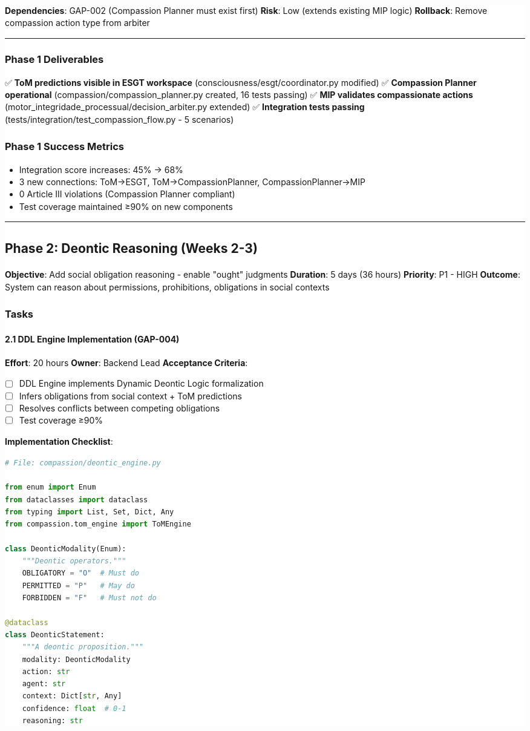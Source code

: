 **Dependencies**: GAP-002 (Compassion Planner must exist first)
**Risk**: Low (extends existing MIP logic)
**Rollback**: Remove compassion action type from arbiter

---

### Phase 1 Deliverables

✅ **ToM predictions visible in ESGT workspace** (consciousness/esgt/coordinator.py modified)
✅ **Compassion Planner operational** (compassion/compassion_planner.py created, 16 tests passing)
✅ **MIP validates compassionate actions** (motor_integridade_processual/decision_arbiter.py extended)
✅ **Integration tests passing** (tests/integration/test_compassion_flow.py - 5 scenarios)

### Phase 1 Success Metrics

- Integration score increases: 45% → 68%
- 3 new connections: ToM→ESGT, ToM→CompassionPlanner, CompassionPlanner→MIP
- 0 Article III violations (Compassion Planner compliant)
- Test coverage maintained ≥90% on new components

---

## Phase 2: Deontic Reasoning (Weeks 2-3)

**Objective**: Add social obligation reasoning - enable "ought" judgments
**Duration**: 5 days (36 hours)
**Priority**: P1 - HIGH
**Outcome**: System can reason about permissions, prohibitions, obligations in social contexts

### Tasks

#### 2.1 DDL Engine Implementation (GAP-004)
**Effort**: 20 hours
**Owner**: Backend Lead
**Acceptance Criteria**:
- [ ] DDL Engine implements Dynamic Deontic Logic formalization
- [ ] Infers obligations from social context + ToM predictions
- [ ] Resolves conflicts between competing obligations
- [ ] Test coverage ≥90%

**Implementation Checklist**:
```python
# File: compassion/deontic_engine.py

from enum import Enum
from dataclasses import dataclass
from typing import List, Set, Dict, Any
from compassion.tom_engine import ToMEngine

class DeonticModality(Enum):
    """Deontic operators."""
    OBLIGATORY = "O"  # Must do
    PERMITTED = "P"   # May do
    FORBIDDEN = "F"   # Must not do

@dataclass
class DeonticStatement:
    """A deontic proposition."""
    modality: DeonticModality
    action: str
    agent: str
    context: Dict[str, Any]
    confidence: float  # 0-1
    reasoning: str
```
